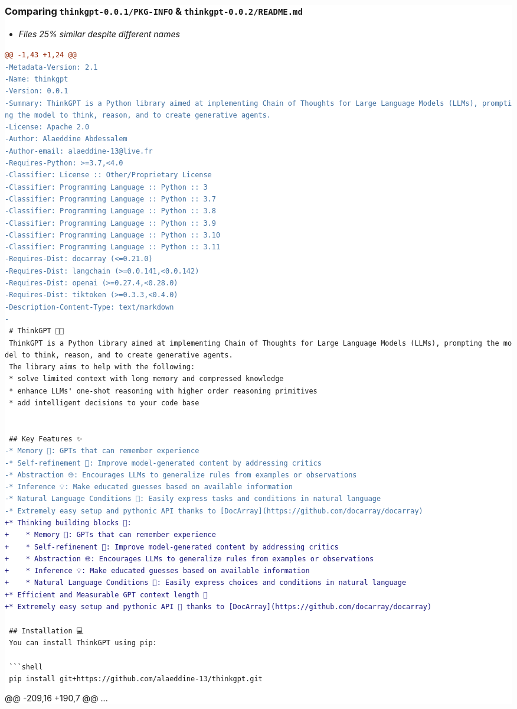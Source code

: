 ### Comparing `thinkgpt-0.0.1/PKG-INFO` & `thinkgpt-0.0.2/README.md`

 * *Files 25% similar despite different names*

```diff
@@ -1,43 +1,24 @@
-Metadata-Version: 2.1
-Name: thinkgpt
-Version: 0.0.1
-Summary: ThinkGPT is a Python library aimed at implementing Chain of Thoughts for Large Language Models (LLMs), prompting the model to think, reason, and to create generative agents.
-License: Apache 2.0
-Author: Alaeddine Abdessalem
-Author-email: alaeddine-13@live.fr
-Requires-Python: >=3.7,<4.0
-Classifier: License :: Other/Proprietary License
-Classifier: Programming Language :: Python :: 3
-Classifier: Programming Language :: Python :: 3.7
-Classifier: Programming Language :: Python :: 3.8
-Classifier: Programming Language :: Python :: 3.9
-Classifier: Programming Language :: Python :: 3.10
-Classifier: Programming Language :: Python :: 3.11
-Requires-Dist: docarray (<=0.21.0)
-Requires-Dist: langchain (>=0.0.141,<0.0.142)
-Requires-Dist: openai (>=0.27.4,<0.28.0)
-Requires-Dist: tiktoken (>=0.3.3,<0.4.0)
-Description-Content-Type: text/markdown
-
 # ThinkGPT 🧠🤖
 ThinkGPT is a Python library aimed at implementing Chain of Thoughts for Large Language Models (LLMs), prompting the model to think, reason, and to create generative agents. 
 The library aims to help with the following:
 * solve limited context with long memory and compressed knowledge
 * enhance LLMs' one-shot reasoning with higher order reasoning primitives
 * add intelligent decisions to your code base
 
 
 ## Key Features ✨
-* Memory 🧠: GPTs that can remember experience
-* Self-refinement 🔧: Improve model-generated content by addressing critics
-* Abstraction 🌐: Encourages LLMs to generalize rules from examples or observations
-* Inference 💡️: Make educated guesses based on available information
-* Natural Language Conditions 📝: Easily express tasks and conditions in natural language
-* Extremely easy setup and pythonic API thanks to [DocArray](https://github.com/docarray/docarray)
+* Thinking building blocks 🧱:
+    * Memory 🧠: GPTs that can remember experience
+    * Self-refinement 🔧: Improve model-generated content by addressing critics
+    * Abstraction 🌐: Encourages LLMs to generalize rules from examples or observations
+    * Inference 💡️: Make educated guesses based on available information
+    * Natural Language Conditions 📝: Easily express choices and conditions in natural language
+* Efficient and Measurable GPT context length 📐
+* Extremely easy setup and pythonic API 🎯 thanks to [DocArray](https://github.com/docarray/docarray)
 
 ## Installation 💻
 You can install ThinkGPT using pip:
 
 ```shell
 pip install git+https://github.com/alaeddine-13/thinkgpt.git
 ```
@@ -209,16 +190,7 @@
 ...
 ```
 ```